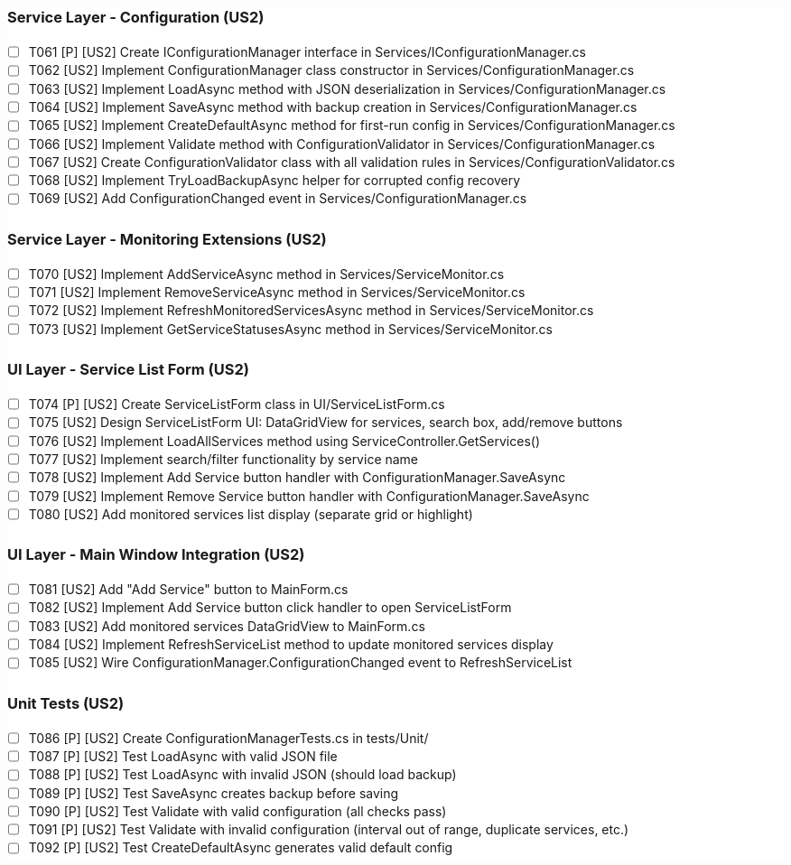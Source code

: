 ### Service Layer - Configuration (US2)

- [ ] T061 [P] [US2] Create IConfigurationManager interface in Services/IConfigurationManager.cs
- [ ] T062 [US2] Implement ConfigurationManager class constructor in Services/ConfigurationManager.cs
- [ ] T063 [US2] Implement LoadAsync method with JSON deserialization in Services/ConfigurationManager.cs
- [ ] T064 [US2] Implement SaveAsync method with backup creation in Services/ConfigurationManager.cs
- [ ] T065 [US2] Implement CreateDefaultAsync method for first-run config in Services/ConfigurationManager.cs
- [ ] T066 [US2] Implement Validate method with ConfigurationValidator in Services/ConfigurationManager.cs
- [ ] T067 [US2] Create ConfigurationValidator class with all validation rules in Services/ConfigurationValidator.cs
- [ ] T068 [US2] Implement TryLoadBackupAsync helper for corrupted config recovery
- [ ] T069 [US2] Add ConfigurationChanged event in Services/ConfigurationManager.cs

### Service Layer - Monitoring Extensions (US2)

- [ ] T070 [US2] Implement AddServiceAsync method in Services/ServiceMonitor.cs
- [ ] T071 [US2] Implement RemoveServiceAsync method in Services/ServiceMonitor.cs
- [ ] T072 [US2] Implement RefreshMonitoredServicesAsync method in Services/ServiceMonitor.cs
- [ ] T073 [US2] Implement GetServiceStatusesAsync method in Services/ServiceMonitor.cs

### UI Layer - Service List Form (US2)

- [ ] T074 [P] [US2] Create ServiceListForm class in UI/ServiceListForm.cs
- [ ] T075 [US2] Design ServiceListForm UI: DataGridView for services, search box, add/remove buttons
- [ ] T076 [US2] Implement LoadAllServices method using ServiceController.GetServices()
- [ ] T077 [US2] Implement search/filter functionality by service name
- [ ] T078 [US2] Implement Add Service button handler with ConfigurationManager.SaveAsync
- [ ] T079 [US2] Implement Remove Service button handler with ConfigurationManager.SaveAsync
- [ ] T080 [US2] Add monitored services list display (separate grid or highlight)

### UI Layer - Main Window Integration (US2)

- [ ] T081 [US2] Add "Add Service" button to MainForm.cs
- [ ] T082 [US2] Implement Add Service button click handler to open ServiceListForm
- [ ] T083 [US2] Add monitored services DataGridView to MainForm.cs
- [ ] T084 [US2] Implement RefreshServiceList method to update monitored services display
- [ ] T085 [US2] Wire ConfigurationManager.ConfigurationChanged event to RefreshServiceList

### Unit Tests (US2)

- [ ] T086 [P] [US2] Create ConfigurationManagerTests.cs in tests/Unit/
- [ ] T087 [P] [US2] Test LoadAsync with valid JSON file
- [ ] T088 [P] [US2] Test LoadAsync with invalid JSON (should load backup)
- [ ] T089 [P] [US2] Test SaveAsync creates backup before saving
- [ ] T090 [P] [US2] Test Validate with valid configuration (all checks pass)
- [ ] T091 [P] [US2] Test Validate with invalid configuration (interval out of range, duplicate services, etc.)
- [ ] T092 [P] [US2] Test CreateDefaultAsync generates valid default config
